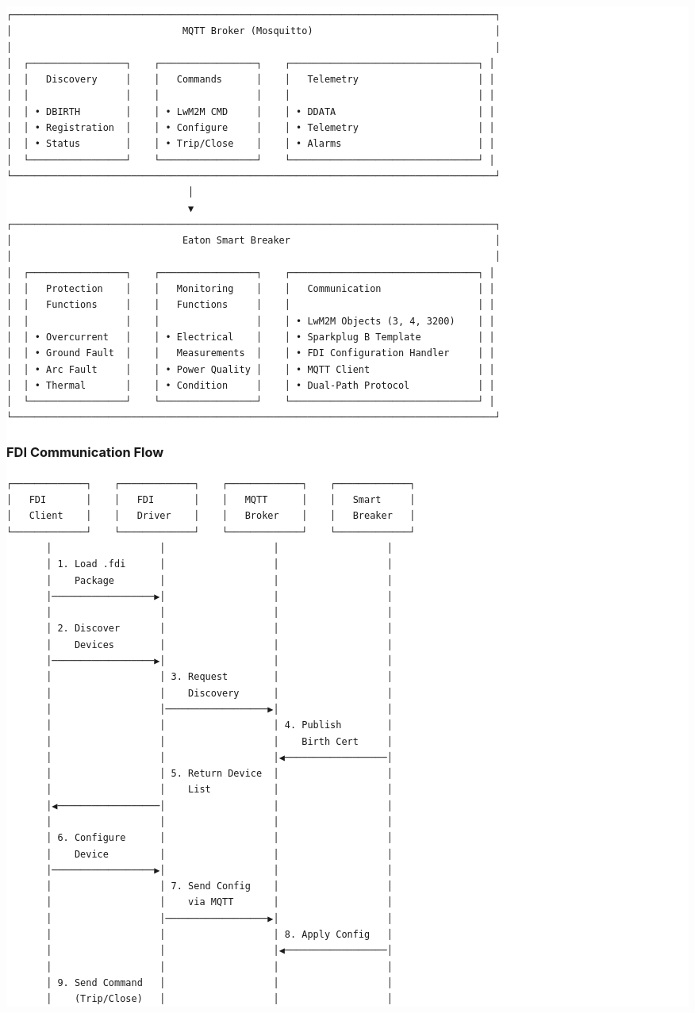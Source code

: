 ```
┌─────────────────────────────────────────────────────────────────────────────────────┐
│                              MQTT Broker (Mosquitto)                                │
│                                                                                     │
│  ┌─────────────────┐    ┌─────────────────┐    ┌─────────────────────────────────┐ │
│  │   Discovery     │    │   Commands      │    │   Telemetry                     │ │
│  │                 │    │                 │    │                                 │ │
│  │ • DBIRTH        │    │ • LwM2M CMD     │    │ • DDATA                         │ │
│  │ • Registration  │    │ • Configure     │    │ • Telemetry                     │ │
│  │ • Status        │    │ • Trip/Close    │    │ • Alarms                        │ │
│  └─────────────────┘    └─────────────────┘    └─────────────────────────────────┘ │
└─────────────────────────────────────────────────────────────────────────────────────┘
                                │
                                ▼
┌─────────────────────────────────────────────────────────────────────────────────────┐
│                              Eaton Smart Breaker                                    │
│                                                                                     │
│  ┌─────────────────┐    ┌─────────────────┐    ┌─────────────────────────────────┐ │
│  │   Protection    │    │   Monitoring    │    │   Communication                 │ │
│  │   Functions     │    │   Functions     │    │                                 │ │
│  │                 │    │                 │    │ • LwM2M Objects (3, 4, 3200)    │ │
│  │ • Overcurrent   │    │ • Electrical    │    │ • Sparkplug B Template          │ │
│  │ • Ground Fault  │    │   Measurements  │    │ • FDI Configuration Handler     │ │
│  │ • Arc Fault     │    │ • Power Quality │    │ • MQTT Client                   │ │
│  │ • Thermal       │    │ • Condition     │    │ • Dual-Path Protocol            │ │
│  └─────────────────┘    └─────────────────┘    └─────────────────────────────────┘ │
└─────────────────────────────────────────────────────────────────────────────────────┘
```

### **FDI Communication Flow**
```
┌─────────────┐    ┌─────────────┐    ┌─────────────┐    ┌─────────────┐
│   FDI       │    │   FDI       │    │   MQTT      │    │   Smart     │
│   Client    │    │   Driver    │    │   Broker    │    │   Breaker   │
└─────────────┘    └─────────────┘    └─────────────┘    └─────────────┘
       │                   │                   │                   │
       │ 1. Load .fdi      │                   │                   │
       │    Package        │                   │                   │
       │──────────────────▶│                   │                   │
       │                   │                   │                   │
       │ 2. Discover       │                   │                   │
       │    Devices        │                   │                   │
       │──────────────────▶│                   │                   │
       │                   │ 3. Request        │                   │
       │                   │    Discovery      │                   │
       │                   │──────────────────▶│                   │
       │                   │                   │ 4. Publish        │
       │                   │                   │    Birth Cert     │
       │                   │                   │◀──────────────────│
       │                   │ 5. Return Device  │                   │
       │                   │    List           │                   │
       │◀──────────────────│                   │                   │
       │                   │                   │                   │
       │ 6. Configure      │                   │                   │
       │    Device         │                   │                   │
       │──────────────────▶│                   │                   │
       │                   │ 7. Send Config    │                   │
       │                   │    via MQTT       │                   │
       │                   │──────────────────▶│                   │
       │                   │                   │ 8. Apply Config   │
       │                   │                   │◀──────────────────│
       │                   │                   │                   │
       │ 9. Send Command   │                   │                   │
       │    (Trip/Close)   │                   │                   │
```